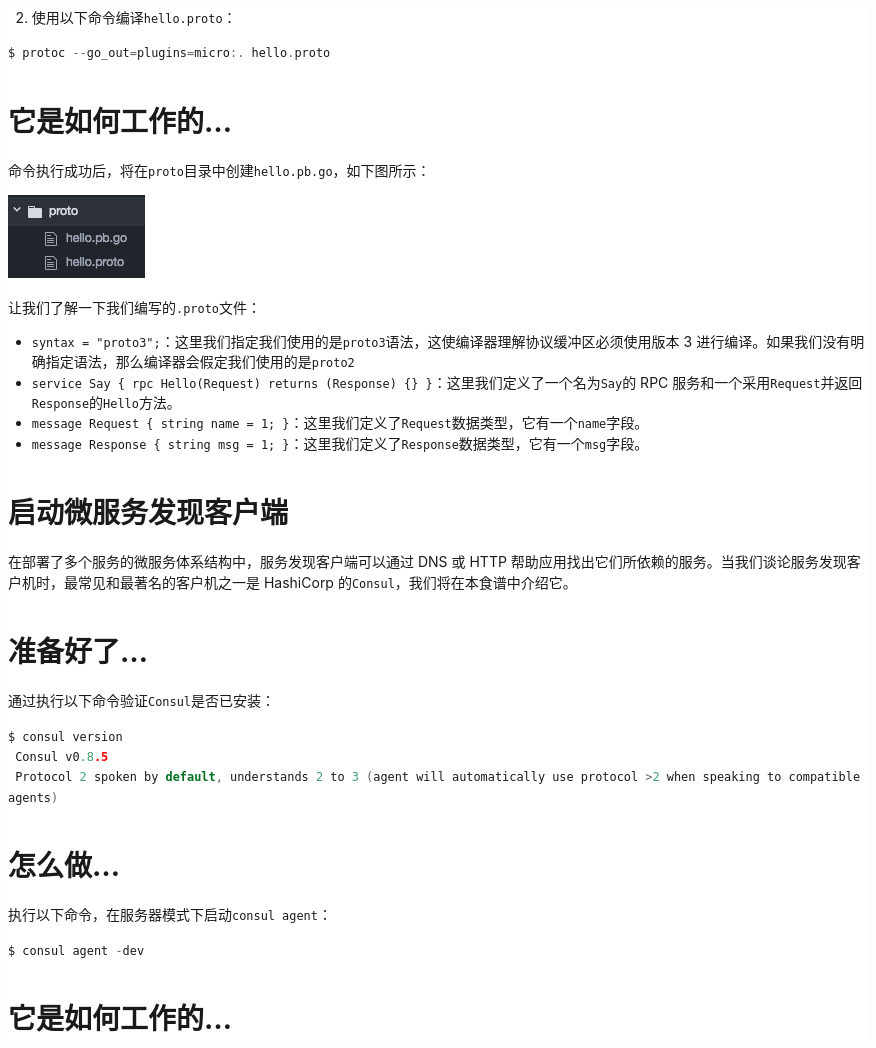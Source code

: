 2.  使用以下命令编译`hello.proto`：

```go
$ protoc --go_out=plugins=micro:. hello.proto
```

# 它是如何工作的…

命令执行成功后，将在`proto`目录中创建`hello.pb.go`，如下图所示：

![](img/e6c3c506-21d5-499e-8258-e1c595f129fb.png)

让我们了解一下我们编写的`.proto`文件：

*   `syntax = "proto3";`：这里我们指定我们使用的是`proto3`语法，这使编译器理解协议缓冲区必须使用版本 3 进行编译。如果我们没有明确指定语法，那么编译器会假定我们使用的是`proto2`
*   `service Say { rpc Hello(Request) returns (Response) {} }`：这里我们定义了一个名为`Say`的 RPC 服务和一个采用`Request`并返回`Response`的`Hello`方法。
*   `message Request { string name = 1; }`：这里我们定义了`Request`数据类型，它有一个`name`字段。
*   `message Response { string msg = 1; }`：这里我们定义了`Response`数据类型，它有一个`msg`字段。

# 启动微服务发现客户端

在部署了多个服务的微服务体系结构中，服务发现客户端可以通过 DNS 或 HTTP 帮助应用找出它们所依赖的服务。当我们谈论服务发现客户机时，最常见和最著名的客户机之一是 HashiCorp 的`Consul`，我们将在本食谱中介绍它。

# 准备好了…

通过执行以下命令验证`Consul`是否已安装：

```go
$ consul version
 Consul v0.8.5
 Protocol 2 spoken by default, understands 2 to 3 (agent will automatically use protocol >2 when speaking to compatible agents)
```

# 怎么做…

执行以下命令，在服务器模式下启动`consul agent`：

```go
$ consul agent -dev
```

# 它是如何工作的…
